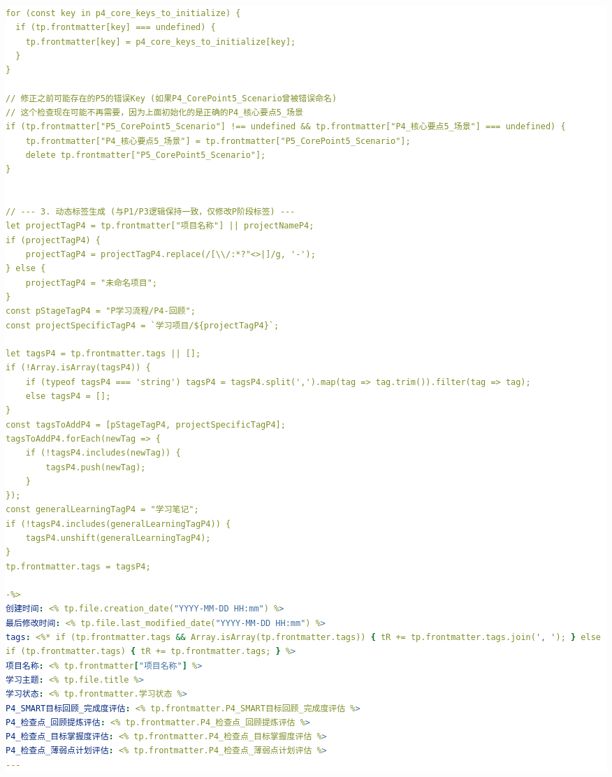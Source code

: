 ```yaml
for (const key in p4_core_keys_to_initialize) {
  if (tp.frontmatter[key] === undefined) {
    tp.frontmatter[key] = p4_core_keys_to_initialize[key];
  }
}

// 修正之前可能存在的P5的错误Key (如果P4_CorePoint5_Scenario曾被错误命名)
// 这个检查现在可能不再需要，因为上面初始化的是正确的P4_核心要点5_场景
if (tp.frontmatter["P5_CorePoint5_Scenario"] !== undefined && tp.frontmatter["P4_核心要点5_场景"] === undefined) {
    tp.frontmatter["P4_核心要点5_场景"] = tp.frontmatter["P5_CorePoint5_Scenario"];
    delete tp.frontmatter["P5_CorePoint5_Scenario"];
}


// --- 3. 动态标签生成 (与P1/P3逻辑保持一致，仅修改P阶段标签) ---
let projectTagP4 = tp.frontmatter["项目名称"] || projectNameP4;
if (projectTagP4) {
    projectTagP4 = projectTagP4.replace(/[\\/:*?"<>|]/g, '-');
} else {
    projectTagP4 = "未命名项目";
}
const pStageTagP4 = "P学习流程/P4-回顾";
const projectSpecificTagP4 = `学习项目/${projectTagP4}`;

let tagsP4 = tp.frontmatter.tags || [];
if (!Array.isArray(tagsP4)) {
    if (typeof tagsP4 === 'string') tagsP4 = tagsP4.split(',').map(tag => tag.trim()).filter(tag => tag);
    else tagsP4 = [];
}
const tagsToAddP4 = [pStageTagP4, projectSpecificTagP4];
tagsToAddP4.forEach(newTag => {
    if (!tagsP4.includes(newTag)) {
        tagsP4.push(newTag);
    }
});
const generalLearningTagP4 = "学习笔记";
if (!tagsP4.includes(generalLearningTagP4)) {
    tagsP4.unshift(generalLearningTagP4);
}
tp.frontmatter.tags = tagsP4;

-%>
创建时间: <% tp.file.creation_date("YYYY-MM-DD HH:mm") %>
最后修改时间: <% tp.file.last_modified_date("YYYY-MM-DD HH:mm") %>
tags: <%* if (tp.frontmatter.tags && Array.isArray(tp.frontmatter.tags)) { tR += tp.frontmatter.tags.join(', '); } else if (tp.frontmatter.tags) { tR += tp.frontmatter.tags; } %>
项目名称: <% tp.frontmatter["项目名称"] %>
学习主题: <% tp.file.title %>
学习状态: <% tp.frontmatter.学习状态 %>
P4_SMART目标回顾_完成度评估: <% tp.frontmatter.P4_SMART目标回顾_完成度评估 %>
P4_检查点_回顾提炼评估: <% tp.frontmatter.P4_检查点_回顾提炼评估 %>
P4_检查点_目标掌握度评估: <% tp.frontmatter.P4_检查点_目标掌握度评估 %>
P4_检查点_薄弱点计划评估: <% tp.frontmatter.P4_检查点_薄弱点计划评估 %>
---
```
